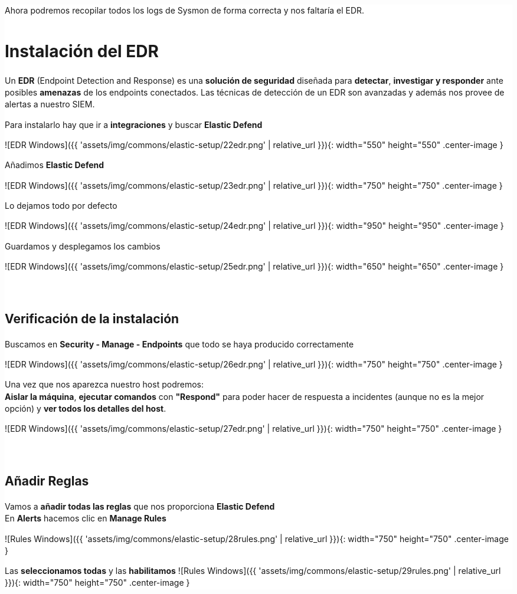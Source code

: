 Ahora podremos recopilar todos los logs de Sysmon de forma correcta y nos faltaría el EDR.

# Instalación del EDR

Un **EDR** (Endpoint Detection and Response) es una **solución de seguridad** diseñada para **detectar**, **investigar y responder** ante posibles **amenazas** de los endpoints conectados. Las técnicas de detección de un EDR son avanzadas y además nos provee de alertas a nuestro SIEM.

Para instalarlo hay que ir a **integraciones** y buscar **Elastic Defend**

![EDR Windows]({{ 'assets/img/commons/elastic-setup/22edr.png' | relative_url }}){: width="550" height="550" .center-image }

Añadimos **Elastic Defend**

![EDR Windows]({{ 'assets/img/commons/elastic-setup/23edr.png' | relative_url }}){: width="750" height="750" .center-image }

Lo dejamos todo por defecto

![EDR Windows]({{ 'assets/img/commons/elastic-setup/24edr.png' | relative_url }}){: width="950" height="950" .center-image }

Guardamos y desplegamos los cambios

![EDR Windows]({{ 'assets/img/commons/elastic-setup/25edr.png' | relative_url }}){: width="650" height="650" .center-image }

<br/>

## Verificación de la instalación 

Buscamos en **Security - Manage - Endpoints** que todo se haya producido correctamente

![EDR Windows]({{ 'assets/img/commons/elastic-setup/26edr.png' | relative_url }}){: width="750" height="750" .center-image }

Una vez que nos aparezca nuestro host podremos: <br/>
**Aislar la máquina**, **ejecutar comandos** con **"Respond"** para poder hacer de respuesta a incidentes (aunque no es la mejor opción) y **ver todos los detalles del host**.

![EDR Windows]({{ 'assets/img/commons/elastic-setup/27edr.png' | relative_url }}){: width="750" height="750" .center-image }

<br/>

## Añadir Reglas

Vamos a **añadir todas las reglas** que nos proporciona **Elastic Defend**
<br/>
En **Alerts** hacemos clic en **Manage Rules**

![Rules Windows]({{ 'assets/img/commons/elastic-setup/28rules.png' | relative_url }}){: width="750" height="750" .center-image }

Las **seleccionamos todas** y las **habilitamos**
![Rules Windows]({{ 'assets/img/commons/elastic-setup/29rules.png' | relative_url }}){: width="750" height="750" .center-image }


